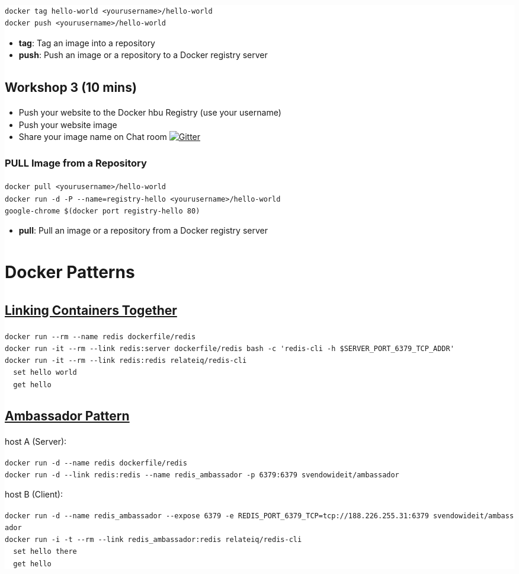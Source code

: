 ```
docker tag hello-world <yourusername>/hello-world
docker push <yourusername>/hello-world
```

* **tag**: Tag an image into a repository
* **push**: Push an image or a repository to a Docker registry server

## Workshop 3 (10 mins)

* Push your website to the Docker hbu Registry (use your username)
* Push your website image
* Share your image name on Chat room [![Gitter](https://badges.gitter.im/Join%20Chat.svg)](https://gitter.im/seedtech/docker-workshop?utm_source=badge&utm_medium=badge&utm_campaign=pr-badge)

### PULL Image from a Repository

```
docker pull <yourusername>/hello-world
docker run -d -P --name=registry-hello <yourusername>/hello-world
google-chrome $(docker port registry-hello 80)
```

* **pull**: Pull an image or a repository from a Docker registry server

# Docker Patterns

## [Linking Containers Together](https://docs.docker.com/userguide/dockerlinks/)

```
docker run --rm --name redis dockerfile/redis
docker run -it --rm --link redis:server dockerfile/redis bash -c 'redis-cli -h $SERVER_PORT_6379_TCP_ADDR'
docker run -it --rm --link redis:redis relateiq/redis-cli
  set hello world
  get hello
```

## [Ambassador Pattern](http://docs.docker.com/articles/ambassador_pattern_linking/)

host A (Server):

```
docker run -d --name redis dockerfile/redis
docker run -d --link redis:redis --name redis_ambassador -p 6379:6379 svendowideit/ambassador

```

host B (Client):

```
docker run -d --name redis_ambassador --expose 6379 -e REDIS_PORT_6379_TCP=tcp://188.226.255.31:6379 svendowideit/ambassador
docker run -i -t --rm --link redis_ambassador:redis relateiq/redis-cli
  set hello there
  get hello
```
